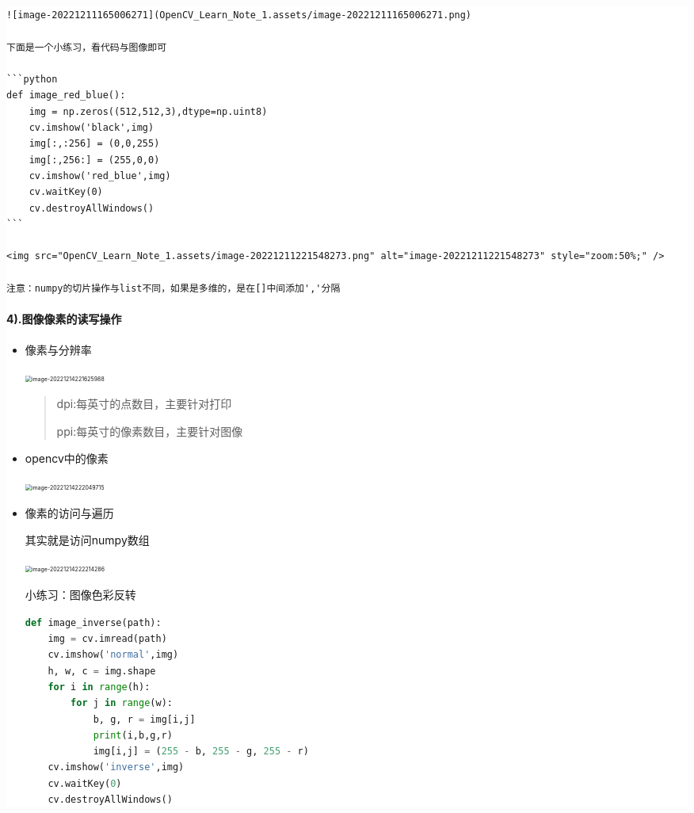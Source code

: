     ![image-20221211165006271](OpenCV_Learn_Note_1.assets/image-20221211165006271.png)

    下面是一个小练习，看代码与图像即可

    ```python
    def image_red_blue():
        img = np.zeros((512,512,3),dtype=np.uint8)
        cv.imshow('black',img)
        img[:,:256] = (0,0,255)
        img[:,256:] = (255,0,0)
        cv.imshow('red_blue',img)
        cv.waitKey(0)
        cv.destroyAllWindows()
    ```

    <img src="OpenCV_Learn_Note_1.assets/image-20221211221548273.png" alt="image-20221211221548273" style="zoom:50%;" />

    注意：numpy的切片操作与list不同，如果是多维的，是在[]中间添加','分隔

#### 4).图像像素的读写操作

- 像素与分辨率

    <img src="OpenCV_Learn_Note_1.assets/image-20221214221625988.png" alt="image-20221214221625988" style="zoom:50%;" />

    > dpi:每英寸的点数目，主要针对打印
    >
    > ppi:每英寸的像素数目，主要针对图像

- opencv中的像素

    <img src="OpenCV_Learn_Note_1.assets/image-20221214222049715.png" alt="image-20221214222049715" style="zoom:50%;" />

- 像素的访问与遍历

    其实就是访问numpy数组

    <img src="OpenCV_Learn_Note_1.assets/image-20221214222214286.png" alt="image-20221214222214286" style="zoom:50%;" />

    

    小练习：图像色彩反转

    ```python
    def image_inverse(path):
        img = cv.imread(path)
        cv.imshow('normal',img)
        h, w, c = img.shape
        for i in range(h):
            for j in range(w):
                b, g, r = img[i,j]
                print(i,b,g,r)
                img[i,j] = (255 - b, 255 - g, 255 - r)
        cv.imshow('inverse',img)
        cv.waitKey(0)
        cv.destroyAllWindows()
    ```
